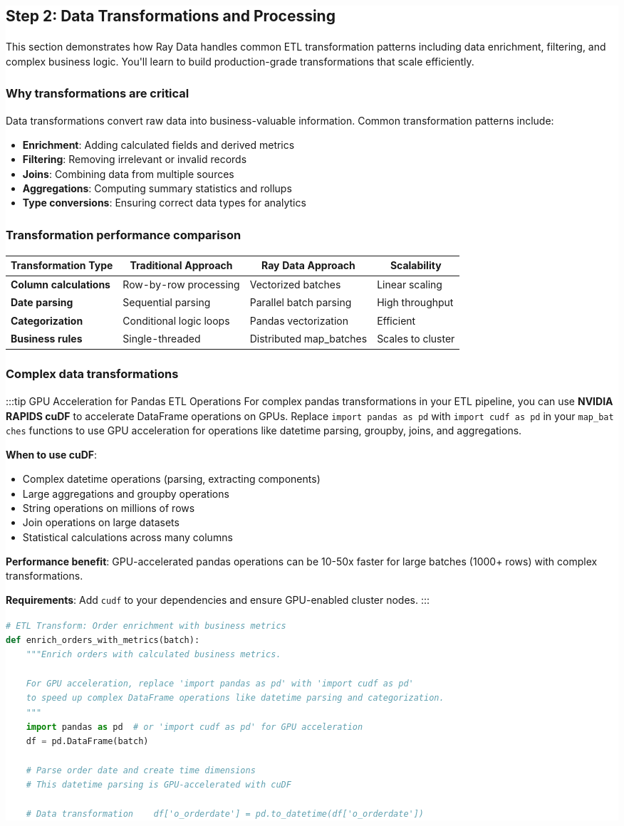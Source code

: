 ## Step 2: Data Transformations and Processing

This section demonstrates how Ray Data handles common ETL transformation patterns including data enrichment, filtering, and complex business logic. You'll learn to build production-grade transformations that scale efficiently.

### Why transformations are critical

Data transformations convert raw data into business-valuable information. Common transformation patterns include:

- **Enrichment**: Adding calculated fields and derived metrics
- **Filtering**: Removing irrelevant or invalid records  
- **Joins**: Combining data from multiple sources
- **Aggregations**: Computing summary statistics and rollups
- **Type conversions**: Ensuring correct data types for analytics

### Transformation performance comparison

| Transformation Type | Traditional Approach | Ray Data Approach | Scalability |
|-------------------|---------------------|-------------------|-------------|
| **Column calculations** | Row-by-row processing | Vectorized batches | Linear scaling |
| **Date parsing** | Sequential parsing | Parallel batch parsing | High throughput |
| **Categorization** | Conditional logic loops | Pandas vectorization | Efficient |
| **Business rules** | Single-threaded | Distributed map_batches | Scales to cluster |

### Complex data transformations

:::tip GPU Acceleration for Pandas ETL Operations
For complex pandas transformations in your ETL pipeline, you can use **NVIDIA RAPIDS cuDF** to accelerate DataFrame operations on GPUs. Replace `import pandas as pd` with `import cudf as pd` in your `map_batches` functions to use GPU acceleration for operations like datetime parsing, groupby, joins, and aggregations.

**When to use cuDF**:
- Complex datetime operations (parsing, extracting components)
- Large aggregations and groupby operations
- String operations on millions of rows
- Join operations on large datasets
- Statistical calculations across many columns

**Performance benefit**: GPU-accelerated pandas operations can be 10-50x faster for large batches (1000+ rows) with complex transformations.

**Requirements**: Add `cudf` to your dependencies and ensure GPU-enabled cluster nodes.
:::

```python
# ETL Transform: Order enrichment with business metrics
def enrich_orders_with_metrics(batch):
    """Enrich orders with calculated business metrics.
    
    For GPU acceleration, replace 'import pandas as pd' with 'import cudf as pd'
    to speed up complex DataFrame operations like datetime parsing and categorization.
    """
    import pandas as pd  # or 'import cudf as pd' for GPU acceleration
    df = pd.DataFrame(batch)
    
    # Parse order date and create time dimensions
    # This datetime parsing is GPU-accelerated with cuDF

    # Data transformation    df['o_orderdate'] = pd.to_datetime(df['o_orderdate'])

```